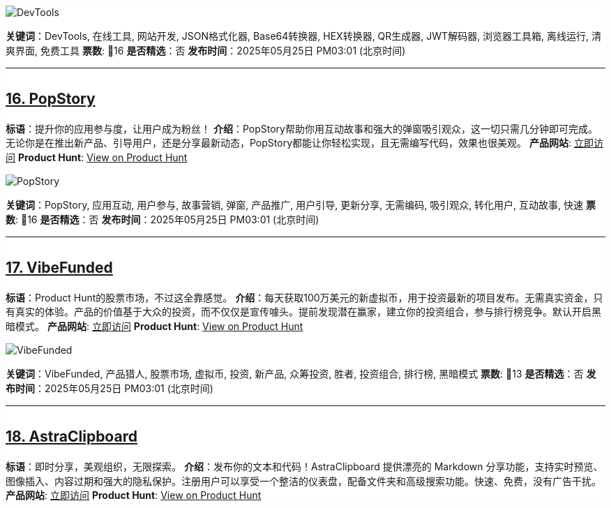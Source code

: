 ![DevTools]()

**关键词**：DevTools, 在线工具, 网站开发, JSON格式化器, Base64转换器, HEX转换器, QR生成器, JWT解码器, 浏览器工具箱, 离线运行, 清爽界面, 免费工具
**票数**: 🔺16
**是否精选**：否
**发布时间**：2025年05月25日 PM03:01 (北京时间)

---

## [16. PopStory](https://www.producthunt.com/posts/popstory-2?utm_campaign=producthunt-api&utm_medium=api-v2&utm_source=Application%3A+dailyhot+%28ID%3A+133367%29)
**标语**：提升你的应用参与度，让用户成为粉丝！
**介绍**：PopStory帮助你用互动故事和强大的弹窗吸引观众，这一切只需几分钟即可完成。无论你是在推出新产品、引导用户，还是分享最新动态，PopStory都能让你轻松实现，且无需编写代码，效果也很美观。
**产品网站**: [立即访问](https://www.producthunt.com/r/7QGXL64ZEZ4M76?utm_campaign=producthunt-api&utm_medium=api-v2&utm_source=Application%3A+dailyhot+%28ID%3A+133367%29)
**Product Hunt**: [View on Product Hunt](https://www.producthunt.com/posts/popstory-2?utm_campaign=producthunt-api&utm_medium=api-v2&utm_source=Application%3A+dailyhot+%28ID%3A+133367%29)

![PopStory]()

**关键词**：PopStory, 应用互动, 用户参与, 故事营销, 弹窗, 产品推广, 用户引导, 更新分享, 无需编码, 吸引观众, 转化用户, 互动故事, 快速
**票数**: 🔺16
**是否精选**：否
**发布时间**：2025年05月25日 PM03:01 (北京时间)

---

## [17. VibeFunded](https://www.producthunt.com/posts/vibefunded?utm_campaign=producthunt-api&utm_medium=api-v2&utm_source=Application%3A+dailyhot+%28ID%3A+133367%29)
**标语**：Product Hunt的股票市场，不过这全靠感觉。
**介绍**：每天获取100万美元的新虚拟币，用于投资最新的项目发布。无需真实资金，只有真实的体验。产品的价值基于大众的投资，而不仅仅是宣传噱头。提前发现潜在赢家，建立你的投资组合，参与排行榜竞争。默认开启黑暗模式。
**产品网站**: [立即访问](https://www.producthunt.com/r/7GAC3HXLAXEZJ7?utm_campaign=producthunt-api&utm_medium=api-v2&utm_source=Application%3A+dailyhot+%28ID%3A+133367%29)
**Product Hunt**: [View on Product Hunt](https://www.producthunt.com/posts/vibefunded?utm_campaign=producthunt-api&utm_medium=api-v2&utm_source=Application%3A+dailyhot+%28ID%3A+133367%29)

![VibeFunded]()

**关键词**：VibeFunded, 产品猎人, 股票市场, 虚拟币, 投资, 新产品, 众筹投资, 胜者, 投资组合, 排行榜, 黑暗模式
**票数**: 🔺13
**是否精选**：否
**发布时间**：2025年05月25日 PM03:01 (北京时间)

---

## [18. AstraClipboard](https://www.producthunt.com/posts/astraclipboard?utm_campaign=producthunt-api&utm_medium=api-v2&utm_source=Application%3A+dailyhot+%28ID%3A+133367%29)
**标语**：即时分享，美观组织，无限探索。
**介绍**：发布你的文本和代码！AstraClipboard 提供漂亮的 Markdown 分享功能，支持实时预览、图像插入、内容过期和强大的隐私保护。注册用户可以享受一个整洁的仪表盘，配备文件夹和高级搜索功能。快速、免费，没有广告干扰。
**产品网站**: [立即访问](https://www.producthunt.com/r/726C33PHA5CUUJ?utm_campaign=producthunt-api&utm_medium=api-v2&utm_source=Application%3A+dailyhot+%28ID%3A+133367%29)
**Product Hunt**: [View on Product Hunt](https://www.producthunt.com/posts/astraclipboard?utm_campaign=producthunt-api&utm_medium=api-v2&utm_source=Application%3A+dailyhot+%28ID%3A+133367%29)
